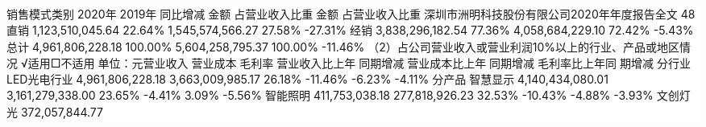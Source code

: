 销售模式类别
2020年
2019年
同比增减
金额
占营业收入比重
金额
占营业收入比重
深圳市洲明科技股份有限公司2020年年度报告全文
48
直销
1,123,510,045.64
22.64%
1,545,574,566.27
27.58%
-27.31%
经销
3,838,296,182.54
77.36%
4,058,684,229.10
72.42%
-5.43%
总计
4,961,806,228.18
100.00%
5,604,258,795.37
100.00%
-11.46%
（2）占公司营业收入或营业利润10%以上的行业、产品或地区情况
√适用□不适用
单位：元营业收入
营业成本
毛利率
营业收入比上年
同期增减
营业成本比上年
同期增减
毛利率比上年同
期增减
分行业
LED光电行业
4,961,806,228.18
3,663,009,985.17
26.18%
-11.46%
-6.23%
-4.11%
分产品
智慧显示
4,140,434,080.01
3,161,279,338.00
23.65%
-4.41%
3.09%
-5.56%
智能照明
411,753,038.18
277,818,926.23
32.53%
-10.43%
-4.88%
-3.93%
文创灯光
372,057,844.77